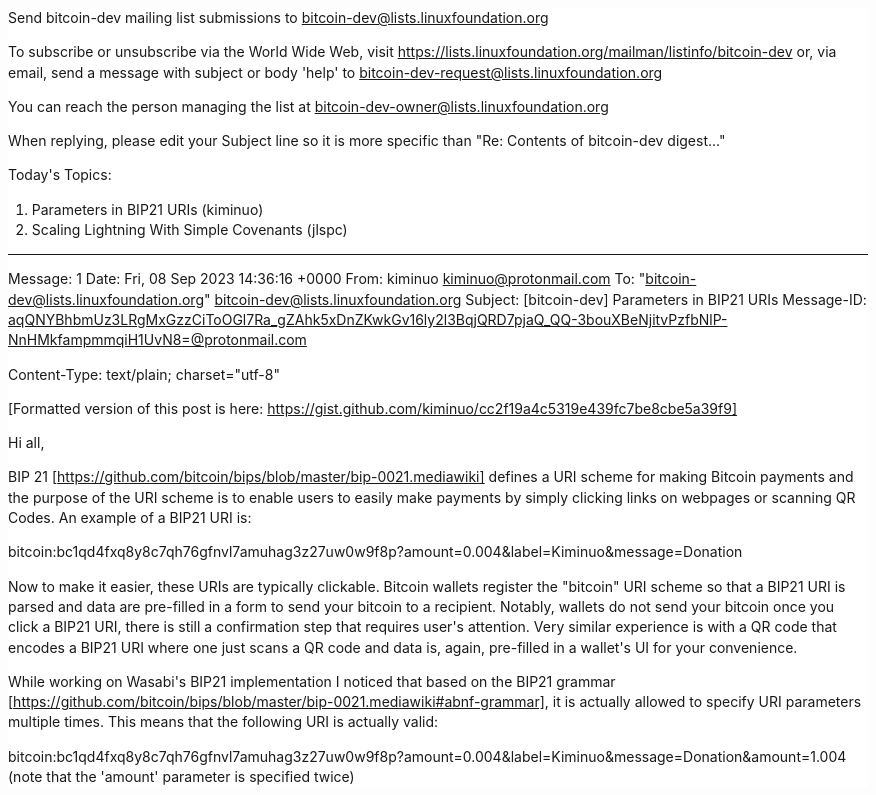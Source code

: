 Send bitcoin-dev mailing list submissions to
	bitcoin-dev@lists.linuxfoundation.org

To subscribe or unsubscribe via the World Wide Web, visit
	https://lists.linuxfoundation.org/mailman/listinfo/bitcoin-dev
or, via email, send a message with subject or body 'help' to
	bitcoin-dev-request@lists.linuxfoundation.org

You can reach the person managing the list at
	bitcoin-dev-owner@lists.linuxfoundation.org

When replying, please edit your Subject line so it is more specific
than "Re: Contents of bitcoin-dev digest..."


Today's Topics:

   1. Parameters in BIP21 URIs (kiminuo)
   2. Scaling Lightning With Simple Covenants (jlspc)


----------------------------------------------------------------------

Message: 1
Date: Fri, 08 Sep 2023 14:36:16 +0000
From: kiminuo <kiminuo@protonmail.com>
To: "bitcoin-dev@lists.linuxfoundation.org"
	<bitcoin-dev@lists.linuxfoundation.org>
Subject: [bitcoin-dev] Parameters in BIP21 URIs
Message-ID:
	<aqQNYBhbmUz3LRgMxGzzCiToOGl7Ra_gZAhk5xDnZKwkGv16ly2l3BqjQRD7pjaQ_QQ-3bouXBeNjitvPzfbNlP-NnHMkfampmmqiH1UvN8=@protonmail.com>
	
Content-Type: text/plain; charset="utf-8"

[Formatted version of this post is here: https://gist.github.com/kiminuo/cc2f19a4c5319e439fc7be8cbe5a39f9]

Hi all,

BIP 21 [https://github.com/bitcoin/bips/blob/master/bip-0021.mediawiki] defines a URI scheme for making Bitcoin payments and the purpose of the URI scheme is to enable users to easily make payments by simply clicking links on webpages or scanning QR Codes. An example of a BIP21 URI is:

bitcoin:bc1qd4fxq8y8c7qh76gfnvl7amuhag3z27uw0w9f8p?amount=0.004&label=Kiminuo&message=Donation

Now to make it easier, these URIs are typically clickable. Bitcoin wallets register the "bitcoin" URI scheme so that a BIP21 URI is parsed and data are pre-filled in a form to send your bitcoin to a recipient. Notably, wallets do not send your bitcoin once you click a BIP21 URI, there is still a confirmation step that requires user's attention. Very similar experience is with a QR code that encodes a BIP21 URI where one just scans a QR code and data is, again, pre-filled in a wallet's UI for your convenience.

While working on Wasabi's BIP21 implementation I noticed that based on the BIP21 grammar [https://github.com/bitcoin/bips/blob/master/bip-0021.mediawiki#abnf-grammar], it is actually allowed to specify URI parameters multiple times. This means that the following URI is actually valid:

bitcoin:bc1qd4fxq8y8c7qh76gfnvl7amuhag3z27uw0w9f8p?amount=0.004&label=Kiminuo&message=Donation&amount=1.004 (note that the 'amount' parameter is specified twice)


[^1]: https://github.com/JoinMarket-Org/joinmarket-clientserver/pull/1510
[^2]: https://github.com/MetacoSA/NBitcoin/blob/93ef4532b9f2ea52b2c910266eeb6684f3bd25de/NBitcoin/Payment/BitcoinUrlBuilder.cs#L74-L78
[^3]: I added a test to that effect in https://github.com/bitcoin/bitcoin/pull/27928/files, see https://github.com/bitcoin/bitcoin/blob/83719146047947e588aa0c7b5eee02f44884553d/src/qt/test/uritests.cpp#L68-L73.[^4]: You can test your wallet's behavior by scanning the last image here https://github.com/zkSNACKs/WalletWasabi/pull/10578#issue-1687564404 (or directly https://user-images.githubusercontent.com/58662979/265389405-16893ce8-7c19-4262-bb60-5fd711336685.png).